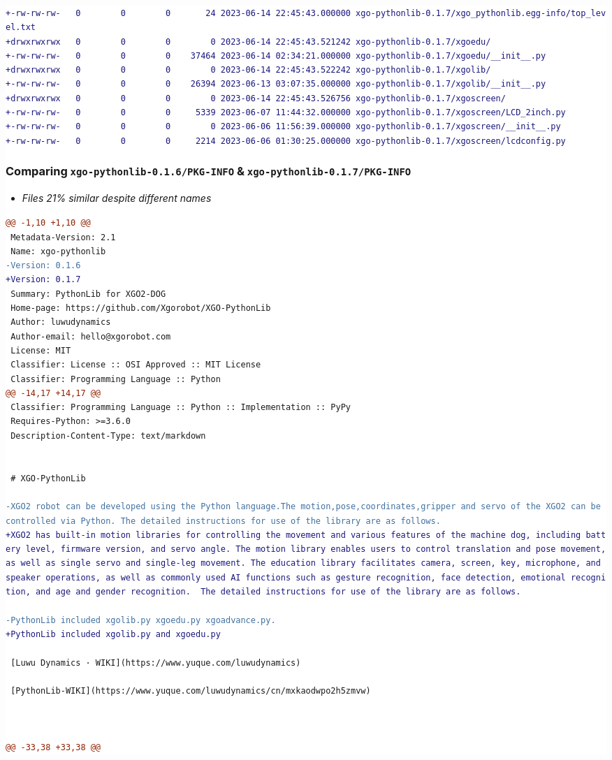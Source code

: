 ```diff
+-rw-rw-rw-   0        0        0       24 2023-06-14 22:45:43.000000 xgo-pythonlib-0.1.7/xgo_pythonlib.egg-info/top_level.txt
+drwxrwxrwx   0        0        0        0 2023-06-14 22:45:43.521242 xgo-pythonlib-0.1.7/xgoedu/
+-rw-rw-rw-   0        0        0    37464 2023-06-14 02:34:21.000000 xgo-pythonlib-0.1.7/xgoedu/__init__.py
+drwxrwxrwx   0        0        0        0 2023-06-14 22:45:43.522242 xgo-pythonlib-0.1.7/xgolib/
+-rw-rw-rw-   0        0        0    26394 2023-06-13 03:07:35.000000 xgo-pythonlib-0.1.7/xgolib/__init__.py
+drwxrwxrwx   0        0        0        0 2023-06-14 22:45:43.526756 xgo-pythonlib-0.1.7/xgoscreen/
+-rw-rw-rw-   0        0        0     5339 2023-06-07 11:44:32.000000 xgo-pythonlib-0.1.7/xgoscreen/LCD_2inch.py
+-rw-rw-rw-   0        0        0        0 2023-06-06 11:56:39.000000 xgo-pythonlib-0.1.7/xgoscreen/__init__.py
+-rw-rw-rw-   0        0        0     2214 2023-06-06 01:30:25.000000 xgo-pythonlib-0.1.7/xgoscreen/lcdconfig.py
```

### Comparing `xgo-pythonlib-0.1.6/PKG-INFO` & `xgo-pythonlib-0.1.7/PKG-INFO`

 * *Files 21% similar despite different names*

```diff
@@ -1,10 +1,10 @@
 Metadata-Version: 2.1
 Name: xgo-pythonlib
-Version: 0.1.6
+Version: 0.1.7
 Summary: PythonLib for XGO2-DOG
 Home-page: https://github.com/Xgorobot/XGO-PythonLib
 Author: luwudynamics
 Author-email: hello@xgorobot.com
 License: MIT
 Classifier: License :: OSI Approved :: MIT License
 Classifier: Programming Language :: Python
@@ -14,17 +14,17 @@
 Classifier: Programming Language :: Python :: Implementation :: PyPy
 Requires-Python: >=3.6.0
 Description-Content-Type: text/markdown
 
 
 # XGO-PythonLib
 
-XGO2 robot can be developed using the Python language.The motion,pose,coordinates,gripper and servo of the XGO2 can be controlled via Python. The detailed instructions for use of the library are as follows.
+XGO2 has built-in motion libraries for controlling the movement and various features of the machine dog, including battery level, firmware version, and servo angle. The motion library enables users to control translation and pose movement, as well as single servo and single-leg movement. The education library facilitates camera, screen, key, microphone, and speaker operations, as well as commonly used AI functions such as gesture recognition, face detection, emotional recognition, and age and gender recognition.  The detailed instructions for use of the library are as follows.
 
-PythonLib included xgolib.py xgoedu.py xgoadvance.py.
+PythonLib included xgolib.py and xgoedu.py
 
 [Luwu Dynamics · WIKI](https://www.yuque.com/luwudynamics)
 
 [PythonLib-WIKI](https://www.yuque.com/luwudynamics/cn/mxkaodwpo2h5zmvw)
 
 
 
@@ -33,38 +33,38 @@
```